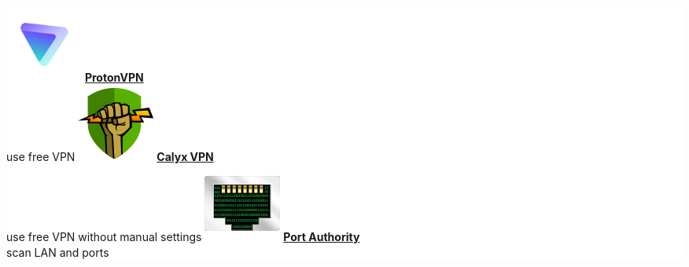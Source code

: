 <tr><td><a target="_blank" href="https://f-droid.org/en/packages/ch.protonvpn.android"><img alt="icon" width="96" src="icons/ch.protonvpn.android.png"></a></td>
<td valign="top"><a target="_blank" href="https://f-droid.org/en/packages/ch.protonvpn.android"><strong>ProtonVPN</strong></a><br>
use free VPN</td></tr>
<tr><td><a target="_blank" href="https://f-droid.org/en/packages/org.calyxinstitute.vpn"><img alt="icon" width="96" src="icons/org.calyxinstitute.vpn.png"></a></td>
<td valign="top"><a target="_blank" href="https://f-droid.org/en/packages/org.calyxinstitute.vpn"><strong>Calyx VPN</strong></a><br>
use free VPN without manual settings</td></tr>
<tr><td><a target="_blank" href="https://f-droid.org/en/packages/com.aaronjwood.portauthority"><img alt="icon" width="96" src="icons/com.aaronjwood.portauthority.png"></a></td>
<td valign="top"><a target="_blank" href="https://f-droid.org/en/packages/com.aaronjwood.portauthority"><strong>Port Authority</strong></a><br>
scan LAN and ports</td></tr>